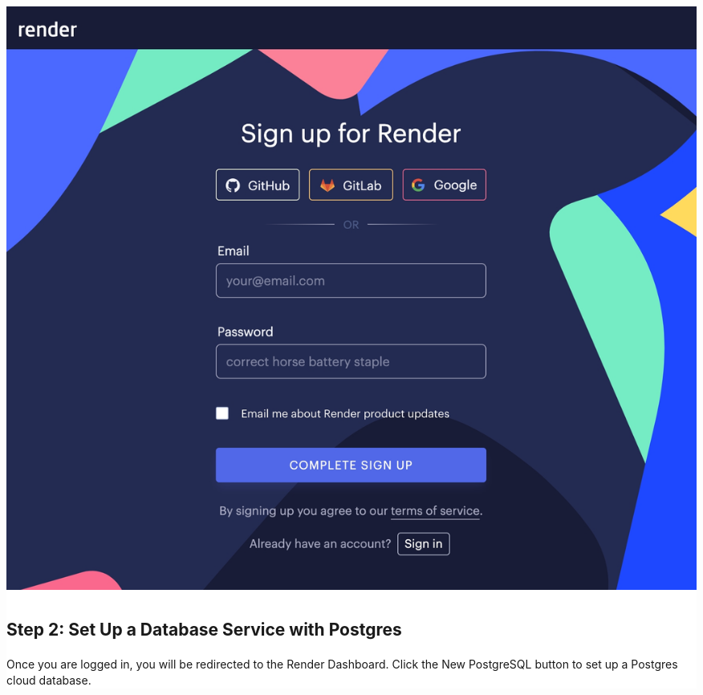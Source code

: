 ![img.png](img.png)

## Step 2: Set Up a Database Service with Postgres

Once you are logged in, you will be redirected to the Render Dashboard. Click the New PostgreSQL button to set up a Postgres cloud database.
